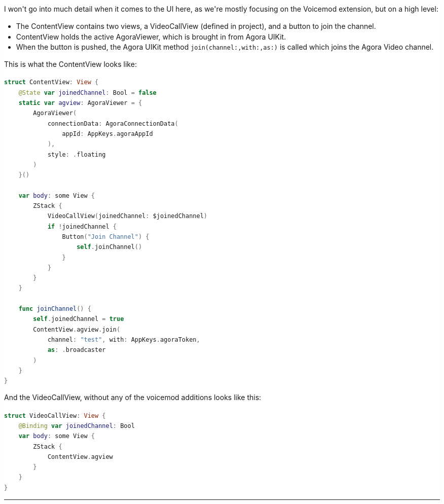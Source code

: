 I won't go into much detail when it comes to the UI here, as we're mostly focusing on the Voicemod extension, but on a high level:

- The ContentView contains two views, a VideoCallView (defined in project), and a button to join the channel.
- ContentView holds the active AgoraViewer, which is brought in from Agora UIKit.
- When the button is pushed, the Agora UIKit method `join(channel:,with:,as:)` is called which joins the Agora Video channel.

This is what the ContentView looks like:

```swift
struct ContentView: View {
    @State var joinedChannel: Bool = false
    static var agview: AgoraViewer = {
        AgoraViewer(
            connectionData: AgoraConnectionData(
                appId: AppKeys.agoraAppId
            ),
            style: .floating
        )
    }()

    var body: some View {
        ZStack {
            VideoCallView(joinedChannel: $joinedChannel)
            if !joinedChannel {
                Button("Join Channel") {
                    self.joinChannel()
                }
            }
        }
    }

    func joinChannel() {
        self.joinedChannel = true
        ContentView.agview.join(
            channel: "test", with: AppKeys.agoraToken,
            as: .broadcaster
        )
    }
}
```

And the VideoCallView, without any of the voicemod additions looks like this:

```swift
struct VideoCallView: View {
    @Binding var joinedChannel: Bool
    var body: some View {
        ZStack {
            ContentView.agview
        }
    }
}
```

---